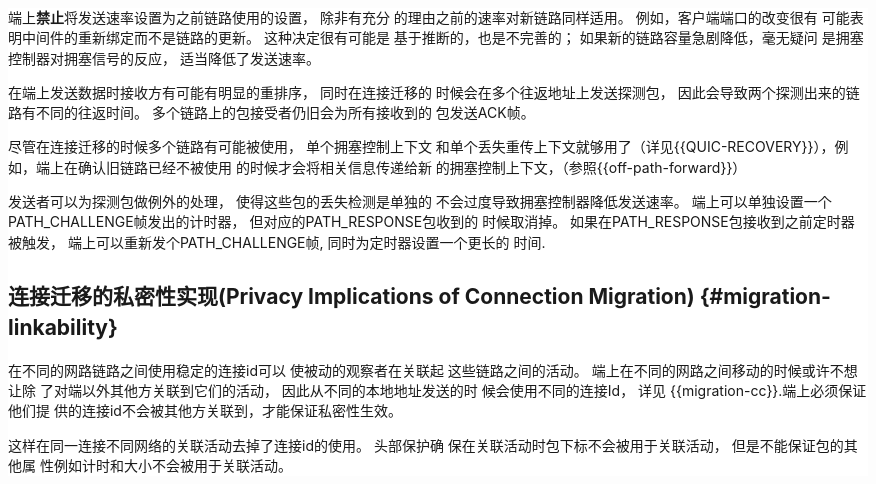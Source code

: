 端上**禁止**将发送速率设置为之前链路使用的设置，
除非有充分
的理由之前的速率对新链路同样适用。
例如，客户端端口的改变很有
可能表明中间件的重新绑定而不是链路的更新。
这种决定很有可能是
基于推断的，也是不完善的；
如果新的链路容量急剧降低，毫无疑问
是拥塞控制器对拥塞信号的反应，
适当降低了发送速率。

在端上发送数据时接收方有可能有明显的重排序，
同时在连接迁移的
时候会在多个往返地址上发送探测包，
因此会导致两个探测出来的链
路有不同的往返时间。
多个链路上的包接受者仍旧会为所有接收到的
包发送ACK帧。

尽管在连接迁移的时候多个链路有可能被使用，
单个拥塞控制上下文
和单个丢失重传上下文就够用了（详见{{QUIC-RECOVERY}}），例
如，端上在确认旧链路已经不被使用
的时候才会将相关信息传递给新
的拥塞控制上下文，（参照{{off-path-forward}}）

发送者可以为探测包做例外的处理，
使得这些包的丢失检测是单独的
不会过度导致拥塞控制器降低发送速率。
端上可以单独设置一个
PATH_CHALLENGE帧发出的计时器，
但对应的PATH_RESPONSE包收到的
时候取消掉。
如果在PATH_RESPONSE包接收到之前定时器被触发，
端上可以重新发个PATH_CHALLENGE帧,
同时为定时器设置一个更长的
时间.

## 连接迁移的私密性实现(Privacy Implications of Connection Migration) {#migration-linkability}

在不同的网路链路之间使用稳定的连接id可以
使被动的观察者在关联起
这些链路之间的活动。
端上在不同的网路之间移动的时候或许不想让除
了对端以外其他方关联到它们的活动，
因此从不同的本地地址发送的时
候会使用不同的连接Id，
详见 {{migration-cc}}.端上必须保证他们提
供的连接id不会被其他方关联到，才能保证私密性生效。

这样在同一连接不同网络的关联活动去掉了连接id的使用。
头部保护确
保在关联活动时包下标不会被用于关联活动，
但是不能保证包的其他属
性例如计时和大小不会被用于关联活动。
